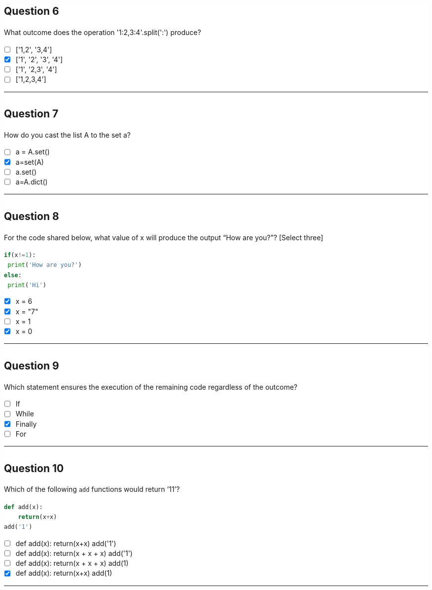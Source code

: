 
## Question 6
What outcome does the operation '1:2,3:4'.split(':') produce?  
- [ ] ['1,2', '3,4']  
- [x] ['1', '2', '3', '4']  
- [ ] ['1', '2,3', '4']  
- [ ] ['1,2,3,4']  

---

## Question 7
How do you cast the list A to the set a?  
- [ ] a = A.set()  
- [x] a=set(A)  
- [ ] a.set()  
- [ ] a=A.dict()  

---

## Question 8
For the code shared below, what value of x will produce the output “How are you?”? [Select three]  
```python
if(x!=1): 
 print('How are you?') 
else: 
 print('Hi') 
```  
- [x] x = 6  
- [x] x = "7"  
- [ ] x = 1  
- [x] x = 0  

---

## Question 9
Which statement ensures the execution of the remaining code regardless of the outcome?  
- [ ] If  
- [ ] While  
- [x] Finally  
- [ ] For  

---

## Question 10
Which of the following `add` functions would return ‘11’?  
```python
def add(x):
    return(x+x)
add('1')
```  
- [ ] def add(x): return(x+x) add('1')  
- [ ] def add(x): return(x + x + x) add('1')  
- [ ] def add(x): return(x + x + x) add(1)  
- [x] def add(x): return(x+x) add(1)  

---
